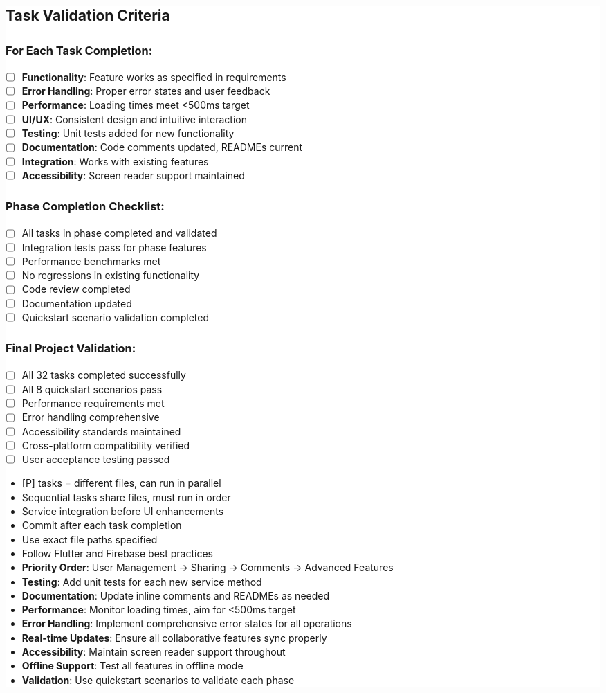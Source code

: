 ## Task Validation Criteria

### For Each Task Completion:
- [ ] **Functionality**: Feature works as specified in requirements
- [ ] **Error Handling**: Proper error states and user feedback
- [ ] **Performance**: Loading times meet <500ms target
- [ ] **UI/UX**: Consistent design and intuitive interaction
- [ ] **Testing**: Unit tests added for new functionality
- [ ] **Documentation**: Code comments updated, READMEs current
- [ ] **Integration**: Works with existing features
- [ ] **Accessibility**: Screen reader support maintained

### Phase Completion Checklist:
- [ ] All tasks in phase completed and validated
- [ ] Integration tests pass for phase features
- [ ] Performance benchmarks met
- [ ] No regressions in existing functionality
- [ ] Code review completed
- [ ] Documentation updated
- [ ] Quickstart scenario validation completed

### Final Project Validation:
- [ ] All 32 tasks completed successfully
- [ ] All 8 quickstart scenarios pass
- [ ] Performance requirements met
- [ ] Error handling comprehensive
- [ ] Accessibility standards maintained
- [ ] Cross-platform compatibility verified
- [ ] User acceptance testing passed
- [P] tasks = different files, can run in parallel
- Sequential tasks share files, must run in order
- Service integration before UI enhancements
- Commit after each task completion
- Use exact file paths specified
- Follow Flutter and Firebase best practices
- **Priority Order**: User Management → Sharing → Comments → Advanced Features
- **Testing**: Add unit tests for each new service method
- **Documentation**: Update inline comments and READMEs as needed
- **Performance**: Monitor loading times, aim for <500ms target
- **Error Handling**: Implement comprehensive error states for all operations
- **Real-time Updates**: Ensure all collaborative features sync properly
- **Accessibility**: Maintain screen reader support throughout
- **Offline Support**: Test all features in offline mode
- **Validation**: Use quickstart scenarios to validate each phase
